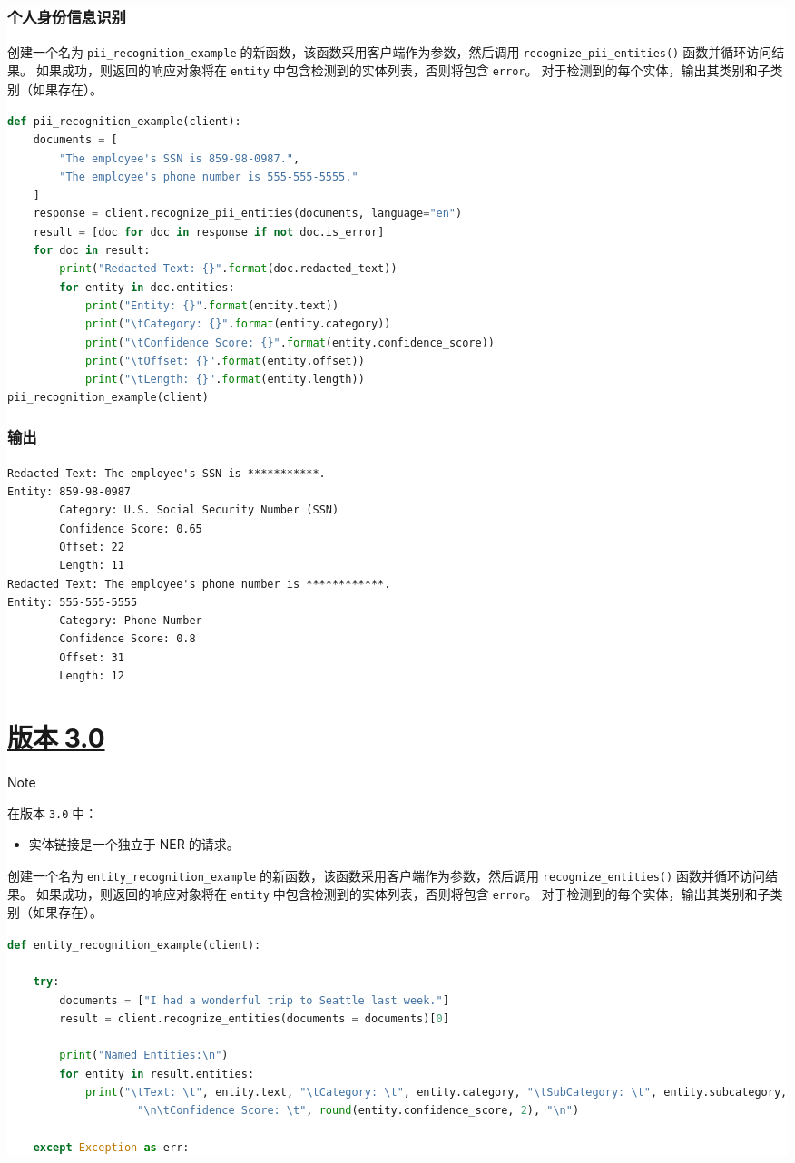 ### <a name="personally-identifiable-information-recognition"></a>个人身份信息识别

创建一个名为 `pii_recognition_example` 的新函数，该函数采用客户端作为参数，然后调用 `recognize_pii_entities()` 函数并循环访问结果。 如果成功，则返回的响应对象将在 `entity` 中包含检测到的实体列表，否则将包含 `error`。 对于检测到的每个实体，输出其类别和子类别（如果存在）。

```python
def pii_recognition_example(client):
    documents = [
        "The employee's SSN is 859-98-0987.",
        "The employee's phone number is 555-555-5555."
    ]
    response = client.recognize_pii_entities(documents, language="en")
    result = [doc for doc in response if not doc.is_error]
    for doc in result:
        print("Redacted Text: {}".format(doc.redacted_text))
        for entity in doc.entities:
            print("Entity: {}".format(entity.text))
            print("\tCategory: {}".format(entity.category))
            print("\tConfidence Score: {}".format(entity.confidence_score))
            print("\tOffset: {}".format(entity.offset))
            print("\tLength: {}".format(entity.length))
pii_recognition_example(client)
```

### <a name="output"></a>输出

```console
Redacted Text: The employee's SSN is ***********.
Entity: 859-98-0987
        Category: U.S. Social Security Number (SSN)
        Confidence Score: 0.65
        Offset: 22
        Length: 11
Redacted Text: The employee's phone number is ************.
Entity: 555-555-5555
        Category: Phone Number
        Confidence Score: 0.8
        Offset: 31
        Length: 12
```

# <a name="version-30"></a>[版本 3.0](#tab/version-3)

> [!NOTE]
> 在版本 `3.0` 中： 
> * 实体链接是一个独立于 NER 的请求。

创建一个名为 `entity_recognition_example` 的新函数，该函数采用客户端作为参数，然后调用 `recognize_entities()` 函数并循环访问结果。 如果成功，则返回的响应对象将在 `entity` 中包含检测到的实体列表，否则将包含 `error`。 对于检测到的每个实体，输出其类别和子类别（如果存在）。

```python
def entity_recognition_example(client):

    try:
        documents = ["I had a wonderful trip to Seattle last week."]
        result = client.recognize_entities(documents = documents)[0]

        print("Named Entities:\n")
        for entity in result.entities:
            print("\tText: \t", entity.text, "\tCategory: \t", entity.category, "\tSubCategory: \t", entity.subcategory,
                    "\n\tConfidence Score: \t", round(entity.confidence_score, 2), "\n")

    except Exception as err:
```